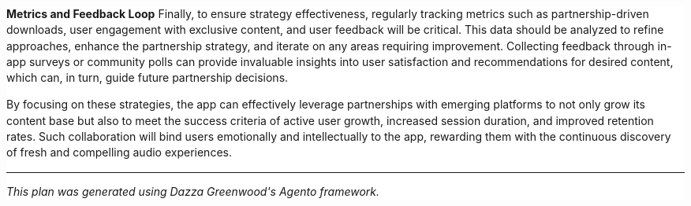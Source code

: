 **Metrics and Feedback Loop**
Finally, to ensure strategy effectiveness, regularly tracking metrics such as partnership-driven downloads, user engagement with exclusive content, and user feedback will be critical. This data should be analyzed to refine approaches, enhance the partnership strategy, and iterate on any areas requiring improvement. Collecting feedback through in-app surveys or community polls can provide invaluable insights into user satisfaction and recommendations for desired content, which can, in turn, guide future partnership decisions.

By focusing on these strategies, the app can effectively leverage partnerships with emerging platforms to not only grow its content base but also to meet the success criteria of active user growth, increased session duration, and improved retention rates. Such collaboration will bind users emotionally and intellectually to the app, rewarding them with the continuous discovery of fresh and compelling audio experiences.

---

*This plan was generated using Dazza Greenwood's Agento framework.*